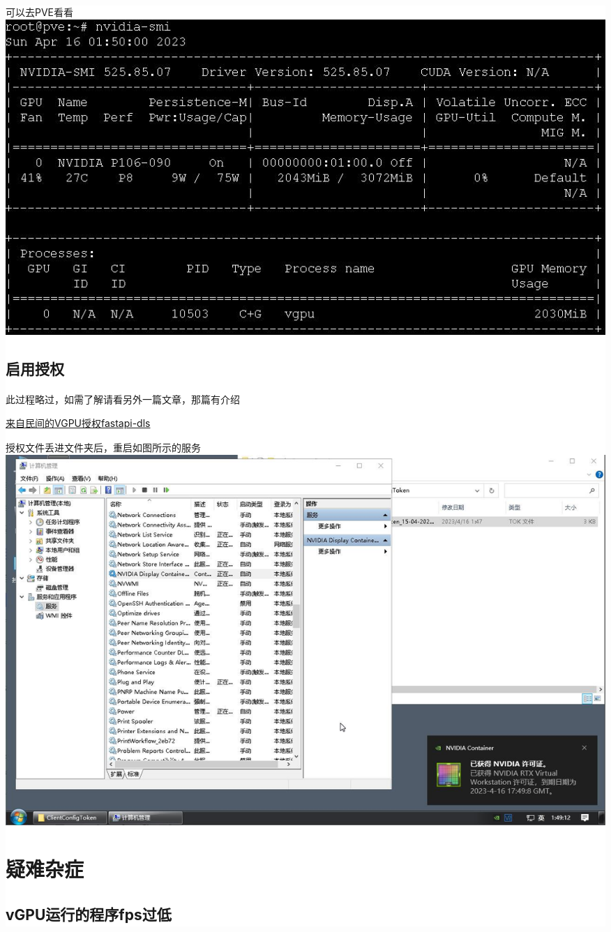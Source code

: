 可以去PVE看看  
![20230416015013.jpg](img/20230416015013.jpg)  
## 启用授权
此过程略过，如需了解请看另外一篇文章，那篇有介绍

[来自民间的VGPU授权fastapi-dls](../../../2022/12/291214_vGPU_fastapi-dls/index.md)

授权文件丢进文件夹后，重启如图所示的服务  
![20230416014921.jpg](img/20230416014921.jpg)  
# 疑难杂症
## vGPU运行的程序fps过低  